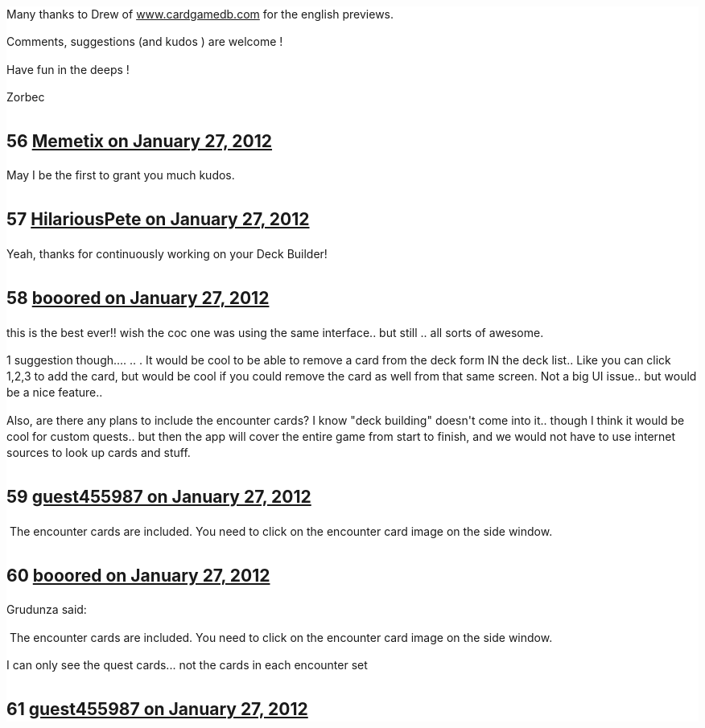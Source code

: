 Many thanks to Drew of www.cardgamedb.com for the english previews.

Comments, suggestions (and kudos ) are welcome !

Have fun in the deeps !

Zorbec
 

## 56 [Memetix on January 27, 2012](https://community.fantasyflightgames.com/topic/47699-lotr-lcg-deck-builder-for-windows/?do=findComment&comment=585628)

May I be the first to grant you much kudos.

## 57 [HilariousPete on January 27, 2012](https://community.fantasyflightgames.com/topic/47699-lotr-lcg-deck-builder-for-windows/?do=findComment&comment=585660)

Yeah, thanks for continuously working on your Deck Builder!

## 58 [booored on January 27, 2012](https://community.fantasyflightgames.com/topic/47699-lotr-lcg-deck-builder-for-windows/?do=findComment&comment=585766)

this is the best ever!! wish the coc one was using the same interface.. but still .. all sorts of awesome.

1 suggestion though.... .. . It would be cool to be able to remove a card from the deck form IN the deck list.. Like you can click 1,2,3 to add the card, but would be cool if you could remove the card as well from that same screen. Not a big UI issue.. but would be a nice feature..

Also, are there any plans to include the encounter cards? I know "deck building" doesn't come into it.. though I think it would be cool for custom quests.. but then the app will cover the entire game from start to finish, and we would not have to use internet sources to look up cards and stuff.

## 59 [guest455987 on January 27, 2012](https://community.fantasyflightgames.com/topic/47699-lotr-lcg-deck-builder-for-windows/?do=findComment&comment=585816)

 The encounter cards are included. You need to click on the encounter card image on the side window.

## 60 [booored on January 27, 2012](https://community.fantasyflightgames.com/topic/47699-lotr-lcg-deck-builder-for-windows/?do=findComment&comment=585829)

Grudunza said:

 The encounter cards are included. You need to click on the encounter card image on the side window.



I can only see the quest cards... not the cards in each encounter set

## 61 [guest455987 on January 27, 2012](https://community.fantasyflightgames.com/topic/47699-lotr-lcg-deck-builder-for-windows/?do=findComment&comment=585840)
